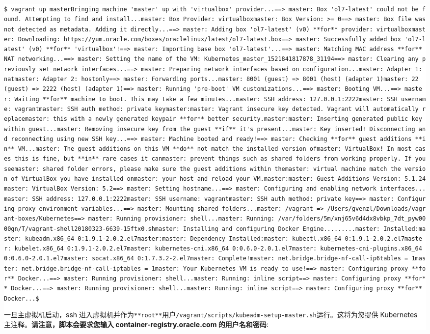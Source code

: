 ```
$ vagrant up masterBringing machine 'master' up with 'virtualbox' provider...==> master: Box 'ol7-latest' could not be found. Attempting to find and install...master: Box Provider: virtualboxmaster: Box Version: >= 0==> master: Box file was not detected as metadata. Adding it directly...==> master: Adding box 'ol7-latest' (v0) **for** provider: virtualboxmaster: Downloading: https://yum.oracle.com/boxes/oraclelinux/latest/ol7-latest.box==> master: Successfully added box 'ol7-latest' (v0) **for** 'virtualbox'!==> master: Importing base box 'ol7-latest'...==> master: Matching MAC address **for** NAT networking...==> master: Setting the name of the VM: Kubernetes_master_1521841817878_31194==> master: Clearing any previously set network interfaces...==> master: Preparing network interfaces based on configuration...master: Adapter 1: natmaster: Adapter 2: hostonly==> master: Forwarding ports...master: 8001 (guest) => 8001 (host) (adapter 1)master: 22 (guest) => 2222 (host) (adapter 1)==> master: Running 'pre-boot' VM customizations...==> master: Booting VM...==> master: Waiting **for** machine to boot. This may take a few minutes...master: SSH address: 127.0.0.1:2222master: SSH username: vagrantmaster: SSH auth method: private keymaster:master: Vagrant insecure key detected. Vagrant will automatically replacemaster: this with a newly generated keypair **for** better security.master:master: Inserting generated public key within guest...master: Removing insecure key from the guest **if** it's present...master: Key inserted! Disconnecting and reconnecting using new SSH key...==> master: Machine booted and ready!==> master: Checking **for** guest additions **in** VM...master: The guest additions on this VM **do** not match the installed version ofmaster: VirtualBox! In most cases this is fine, but **in** rare cases it canmaster: prevent things such as shared folders from working properly. If you seemaster: shared folder errors, please make sure the guest additions within themaster: virtual machine match the version of VirtualBox you have installed onmaster: your host and reload your VM.master:master: Guest Additions Version: 5.1.24master: VirtualBox Version: 5.2==> master: Setting hostname...==> master: Configuring and enabling network interfaces...master: SSH address: 127.0.0.1:2222master: SSH username: vagrantmaster: SSH auth method: private key==> master: Configuring proxy environment variables...==> master: Mounting shared folders...master: /vagrant => /Users/gvenzl/Downloads/vagrant-boxes/Kubernetes==> master: Running provisioner: shell...master: Running: /var/folders/5m/xnj65v6d4dx8vbkp_7dt_pyw0000gn/T/vagrant-shell20180323-6639-15ftx0.shmaster: Installing and configuring Docker Engine.........master: Installed:master: kubeadm.x86_64 0:1.9.1-2.0.2.el7master:master: Dependency Installed:master: kubectl.x86_64 0:1.9.1-2.0.2.el7master: kubelet.x86_64 0:1.9.1-2.0.2.el7master: kubernetes-cni.x86_64 0:0.6.0-2.0.1.el7master: kubernetes-cni-plugins.x86_64 0:0.6.0-2.0.1.el7master: socat.x86_64 0:1.7.3.2-2.el7master: Complete!master: net.bridge.bridge-nf-call-ip6tables = 1master: net.bridge.bridge-nf-call-iptables = 1master: Your Kubernetes VM is ready to use!==> master: Configuring proxy **for** Docker...==> master: Running provisioner: shell...master: Running: inline script==> master: Configuring proxy **for** Docker...==> master: Running provisioner: shell...master: Running: inline script==> master: Configuring proxy **for** Docker...$
```

一旦主虚拟机启动，ssh 进入虚拟机并作为`**root**`用户`/vagrant/scripts/kubeadm-setup-master.sh`运行。这将为您提供 Kubernetes 主注释。**请注意，脚本会要求您输入 container-registry.oracle.com 的用户名和密码**:

```
```
